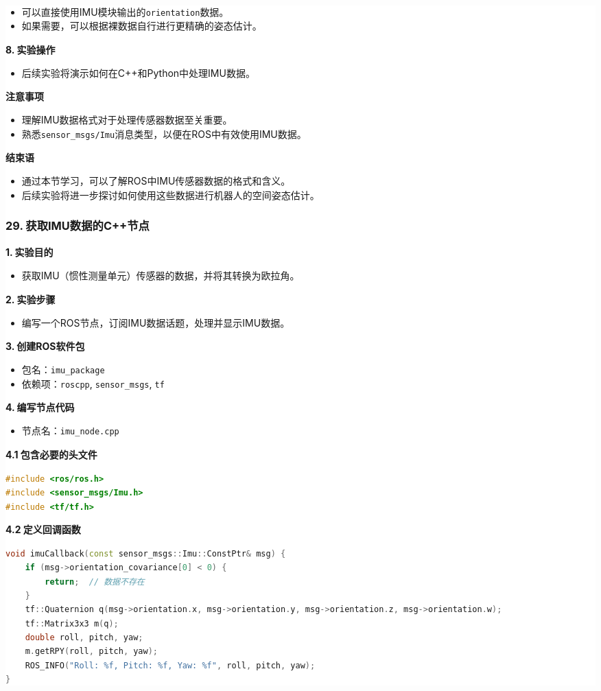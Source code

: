 - 可以直接使用IMU模块输出的`orientation`数据。
- 如果需要，可以根据裸数据自行进行更精确的姿态估计。

**8. 实验操作**

- 后续实验将演示如何在C++和Python中处理IMU数据。

**注意事项**

- 理解IMU数据格式对于处理传感器数据至关重要。
- 熟悉`sensor_msgs/Imu`消息类型，以便在ROS中有效使用IMU数据。

**结束语**

- 通过本节学习，可以了解ROS中IMU传感器数据的格式和含义。
- 后续实验将进一步探讨如何使用这些数据进行机器人的空间姿态估计。



### 29. 获取IMU数据的C++节点

**1. 实验目的**

- 获取IMU（惯性测量单元）传感器的数据，并将其转换为欧拉角。

**2. 实验步骤**

- 编写一个ROS节点，订阅IMU数据话题，处理并显示IMU数据。

**3. 创建ROS软件包**

- 包名：`imu_package`
- 依赖项：`roscpp`, `sensor_msgs`, `tf`

**4. 编写节点代码**

- 节点名：`imu_node.cpp`

**4.1 包含必要的头文件**

```cpp
#include <ros/ros.h>
#include <sensor_msgs/Imu.h>
#include <tf/tf.h>
```

**4.2 定义回调函数**

```cpp
void imuCallback(const sensor_msgs::Imu::ConstPtr& msg) {
    if (msg->orientation_covariance[0] < 0) {
        return;  // 数据不存在
    }
    tf::Quaternion q(msg->orientation.x, msg->orientation.y, msg->orientation.z, msg->orientation.w);
    tf::Matrix3x3 m(q);
    double roll, pitch, yaw;
    m.getRPY(roll, pitch, yaw);
    ROS_INFO("Roll: %f, Pitch: %f, Yaw: %f", roll, pitch, yaw);
}
```
